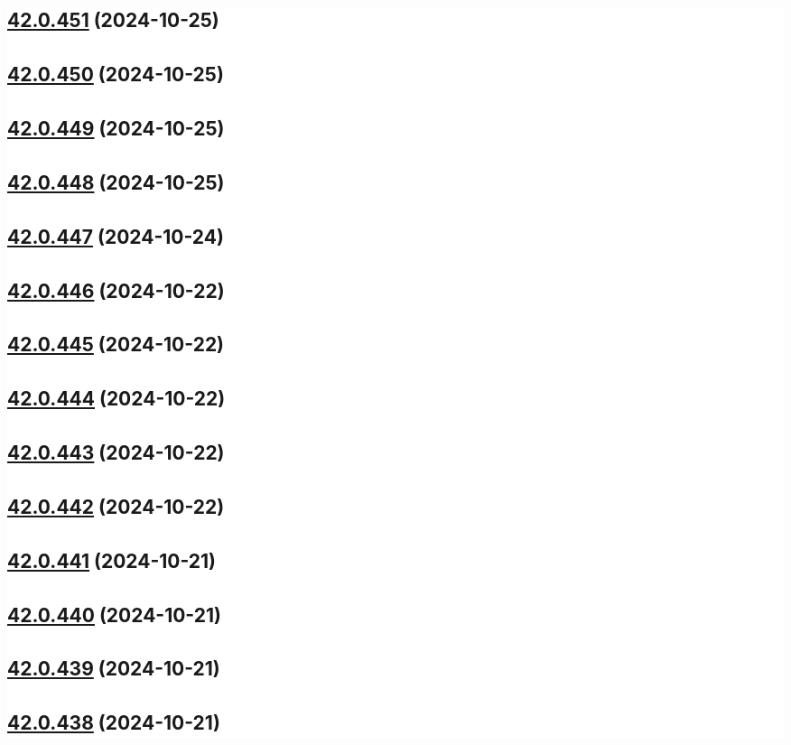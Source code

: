 ## [42.0.451](https://github.com/sprucelabsai-community/calendar-utils/compare/v42.0.450...v42.0.451) (2024-10-25)

## [42.0.450](https://github.com/sprucelabsai-community/calendar-utils/compare/v42.0.449...v42.0.450) (2024-10-25)

## [42.0.449](https://github.com/sprucelabsai-community/calendar-utils/compare/v42.0.448...v42.0.449) (2024-10-25)

## [42.0.448](https://github.com/sprucelabsai-community/calendar-utils/compare/v42.0.447...v42.0.448) (2024-10-25)

## [42.0.447](https://github.com/sprucelabsai-community/calendar-utils/compare/v42.0.446...v42.0.447) (2024-10-24)

## [42.0.446](https://github.com/sprucelabsai-community/calendar-utils/compare/v42.0.445...v42.0.446) (2024-10-22)

## [42.0.445](https://github.com/sprucelabsai-community/calendar-utils/compare/v42.0.444...v42.0.445) (2024-10-22)

## [42.0.444](https://github.com/sprucelabsai-community/calendar-utils/compare/v42.0.443...v42.0.444) (2024-10-22)

## [42.0.443](https://github.com/sprucelabsai-community/calendar-utils/compare/v42.0.442...v42.0.443) (2024-10-22)

## [42.0.442](https://github.com/sprucelabsai-community/calendar-utils/compare/v42.0.441...v42.0.442) (2024-10-22)

## [42.0.441](https://github.com/sprucelabsai-community/calendar-utils/compare/v42.0.440...v42.0.441) (2024-10-21)

## [42.0.440](https://github.com/sprucelabsai-community/calendar-utils/compare/v42.0.439...v42.0.440) (2024-10-21)

## [42.0.439](https://github.com/sprucelabsai-community/calendar-utils/compare/v42.0.438...v42.0.439) (2024-10-21)

## [42.0.438](https://github.com/sprucelabsai-community/calendar-utils/compare/v42.0.437...v42.0.438) (2024-10-21)
